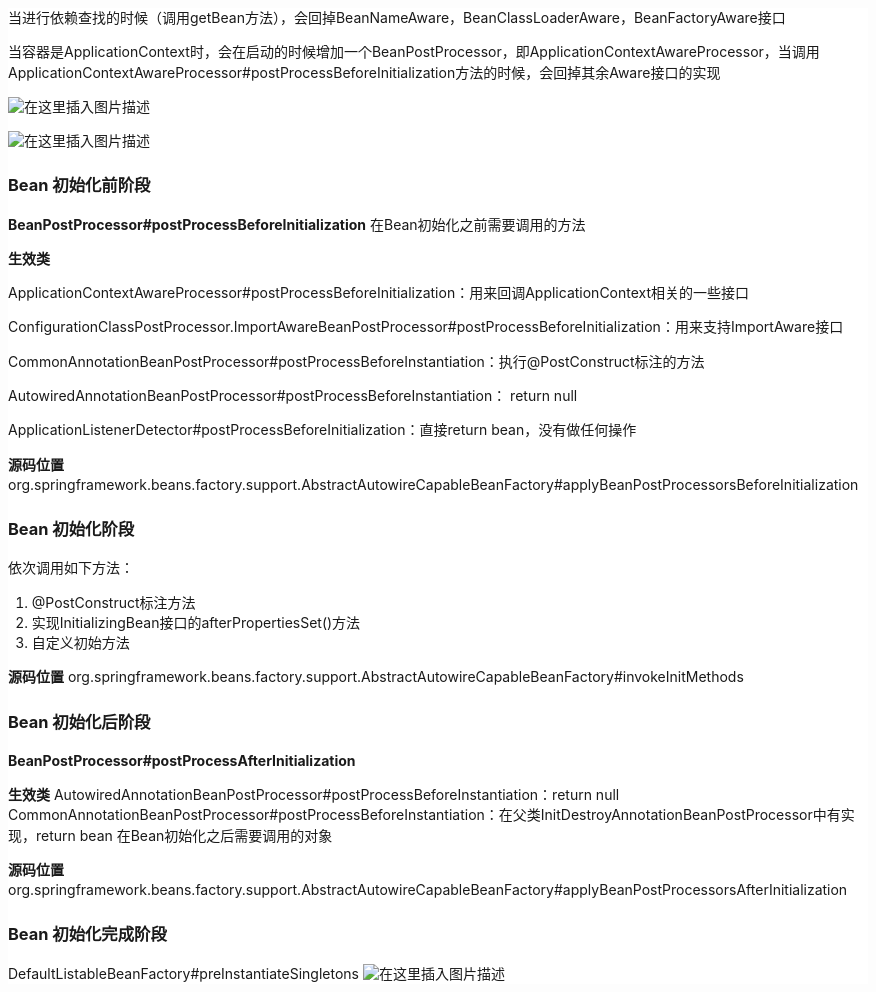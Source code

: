 当进行依赖查找的时候（调用getBean方法），会回掉BeanNameAware，BeanClassLoaderAware，BeanFactoryAware接口

当容器是ApplicationContext时，会在启动的时候增加一个BeanPostProcessor，即ApplicationContextAwareProcessor，当调用ApplicationContextAwareProcessor#postProcessBeforeInitialization方法的时候，会回掉其余Aware接口的实现

![在这里插入图片描述](https://i-blog.csdnimg.cn/blog_migrate/2bc91216a606a85c6d3d06f926940bb0.jpeg)

![在这里插入图片描述](https://i-blog.csdnimg.cn/blog_migrate/6c4312922696e843ef24affeba087fb3.jpeg)

### Bean 初始化前阶段
**BeanPostProcessor#postProcessBeforeInitialization**
在Bean初始化之前需要调用的方法

**生效类**

ApplicationContextAwareProcessor#postProcessBeforeInitialization：用来回调ApplicationContext相关的一些接口

ConfigurationClassPostProcessor.ImportAwareBeanPostProcessor#postProcessBeforeInitialization：用来支持ImportAware接口

CommonAnnotationBeanPostProcessor#postProcessBeforeInstantiation：执行@PostConstruct标注的方法

AutowiredAnnotationBeanPostProcessor#postProcessBeforeInstantiation：
return null

ApplicationListenerDetector#postProcessBeforeInitialization：直接return bean，没有做任何操作

**源码位置**
org.springframework.beans.factory.support.AbstractAutowireCapableBeanFactory#applyBeanPostProcessorsBeforeInitialization

### Bean 初始化阶段

依次调用如下方法：
1. @PostConstruct标注方法
2. 实现InitializingBean接口的afterPropertiesSet()方法
3. 自定义初始方法

**源码位置**
org.springframework.beans.factory.support.AbstractAutowireCapableBeanFactory#invokeInitMethods

### Bean 初始化后阶段
**BeanPostProcessor#postProcessAfterInitialization**

**生效类**
AutowiredAnnotationBeanPostProcessor#postProcessBeforeInstantiation：return null
CommonAnnotationBeanPostProcessor#postProcessBeforeInstantiation：在父类InitDestroyAnnotationBeanPostProcessor中有实现，return bean
在Bean初始化之后需要调用的对象

**源码位置**
org.springframework.beans.factory.support.AbstractAutowireCapableBeanFactory#applyBeanPostProcessorsAfterInitialization
### Bean 初始化完成阶段
DefaultListableBeanFactory#preInstantiateSingletons
![在这里插入图片描述](https://i-blog.csdnimg.cn/blog_migrate/69b2a23e1f786b244207697ea430ad1f.png)
